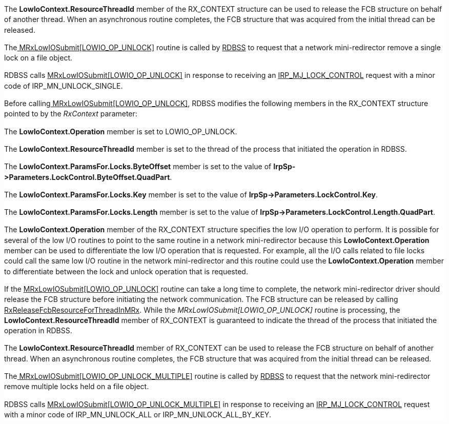 The <b>LowIoContext.ResourceThreadId</b> member of the RX_CONTEXT structure can be used to release the FCB structure on behalf of another thread. When an asynchronous routine completes, the FCB structure that was acquired from the initial thread can be released. 

The<a href="https://msdn.microsoft.com/2985ae12-965d-4871-b56e-2589898932e1"> MRxLowIOSubmit[LOWIO_OP_UNLOCK]</a> routine is called by <a href="https://docs.microsoft.com/en-us/windows-hardware/drivers/ifs/the-rdbss-driver-and-library">RDBSS</a> to request that a network mini-redirector remove a single lock on a file object.

RDBSS calls <a href="https://msdn.microsoft.com/library/windows/hardware/ff550740">MRxLowIOSubmit[LOWIO_OP_UNLOCK]</a> in response to receiving an <a href="https://msdn.microsoft.com/library/windows/hardware/ff549251">IRP_MJ_LOCK_CONTROL</a> request with a minor code of IRP_MN_UNLOCK_SINGLE.

Before calling<a href="https://msdn.microsoft.com/2985ae12-965d-4871-b56e-2589898932e1"> MRxLowIOSubmit[LOWIO_OP_UNLOCK]</a>, RDBSS modifies the following members in the RX_CONTEXT structure pointed to by the <i>RxContext</i> parameter:

The <b>LowIoContext.Operation</b> member is set to LOWIO_OP_UNLOCK.

The <b>LowIoContext.ResourceThreadId</b> member is set to the thread of the process that initiated the operation in RDBSS.

The <b>LowIoContext.ParamsFor.Locks.ByteOffset</b> member is set to the value of <b>IrpSp-&gt;Parameters.LockControl.ByteOffset.QuadPart</b>.

The <b>LowIoContext.ParamsFor.Locks.Key</b> member is set to the value of <b>IrpSp-&gt;Parameters.LockControl.Key</b>.

The <b>LowIoContext.ParamsFor.Locks.Length</b> member is set to the value of <b>IrpSp-&gt;Parameters.LockControl.Length.QuadPart</b>.

The <b>LowIoContext.Operation</b> member of the RX_CONTEXT structure specifies the low I/O operation to perform. It is possible for several of the low I/O routines to point to the same routine in a network mini-redirector because this <b>LowIoContext.Operation</b> member can be used to differentiate the low I/O operation that is requested. For example, all the I/O calls related to file locks could call the same low I/O routine in the network mini-redirector and this routine could use the <b>LowIoContext.Operation</b> member to differentiate between the lock and unlock operation that is requested.

If the <a href="https://msdn.microsoft.com/library/windows/hardware/ff550740">MRxLowIOSubmit[LOWIO_OP_UNLOCK]</a> routine can take a long time to complete, the network mini-redirector driver should release the FCB structure before initiating the network communication. The FCB structure can be released by calling <a href="..\mrxfcb\nf-mrxfcb-rxreleasefcbresourceforthreadinmrx.md">RxReleaseFcbResourceForThreadInMRx</a>. While the <i>MRxLowIOSubmit[LOWIO_OP_UNLOCK]</i> routine is processing, the <b>LowIoContext.ResourceThreadId</b> member of RX_CONTEXT is guaranteed to indicate the thread of the process that initiated the operation in RDBSS. 

The <b>LowIoContext.ResourceThreadId</b> member of RX_CONTEXT can be used to release the FCB structure on behalf of another thread. When an asynchronous routine completes, the FCB structure that was acquired from the initial thread can be released. 

The<a href="https://msdn.microsoft.com/50f7abdf-a3f7-4625-ac54-75e80807d05e"> MRxLowIOSubmit[LOWIO_OP_UNLOCK_MULTIPLE]</a> routine is called by <a href="https://docs.microsoft.com/en-us/windows-hardware/drivers/ifs/the-rdbss-driver-and-library">RDBSS</a> to request that the network mini-redirector remove multiple locks held on a file object.

RDBSS calls <a href="https://msdn.microsoft.com/library/windows/hardware/ff550745">MRxLowIOSubmit[LOWIO_OP_UNLOCK_MULTIPLE]</a> in response to receiving an <a href="https://msdn.microsoft.com/library/windows/hardware/ff549251">IRP_MJ_LOCK_CONTROL</a> request with a minor code of IRP_MN_UNLOCK_ALL or IRP_MN_UNLOCK_ALL_BY_KEY.
